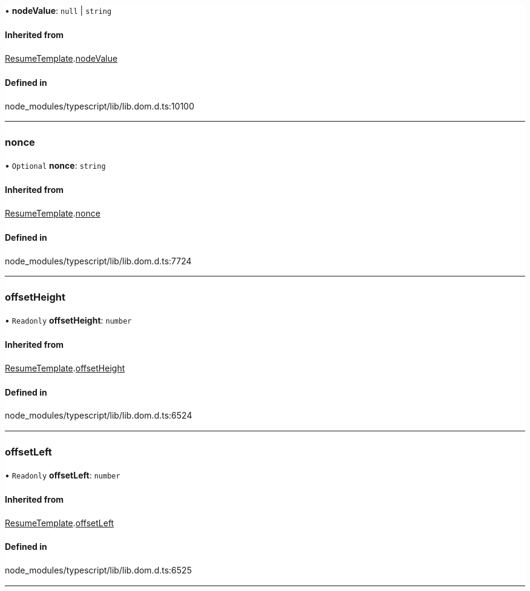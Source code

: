 • **nodeValue**: ``null`` \| `string`

#### Inherited from

[ResumeTemplate](components_profileResume_profile_resume_template.ResumeTemplate.md).[nodeValue](components_profileResume_profile_resume_template.ResumeTemplate.md#nodevalue)

#### Defined in

node_modules/typescript/lib/lib.dom.d.ts:10100

___

### nonce

• `Optional` **nonce**: `string`

#### Inherited from

[ResumeTemplate](components_profileResume_profile_resume_template.ResumeTemplate.md).[nonce](components_profileResume_profile_resume_template.ResumeTemplate.md#nonce)

#### Defined in

node_modules/typescript/lib/lib.dom.d.ts:7724

___

### offsetHeight

• `Readonly` **offsetHeight**: `number`

#### Inherited from

[ResumeTemplate](components_profileResume_profile_resume_template.ResumeTemplate.md).[offsetHeight](components_profileResume_profile_resume_template.ResumeTemplate.md#offsetheight)

#### Defined in

node_modules/typescript/lib/lib.dom.d.ts:6524

___

### offsetLeft

• `Readonly` **offsetLeft**: `number`

#### Inherited from

[ResumeTemplate](components_profileResume_profile_resume_template.ResumeTemplate.md).[offsetLeft](components_profileResume_profile_resume_template.ResumeTemplate.md#offsetleft)

#### Defined in

node_modules/typescript/lib/lib.dom.d.ts:6525

___
